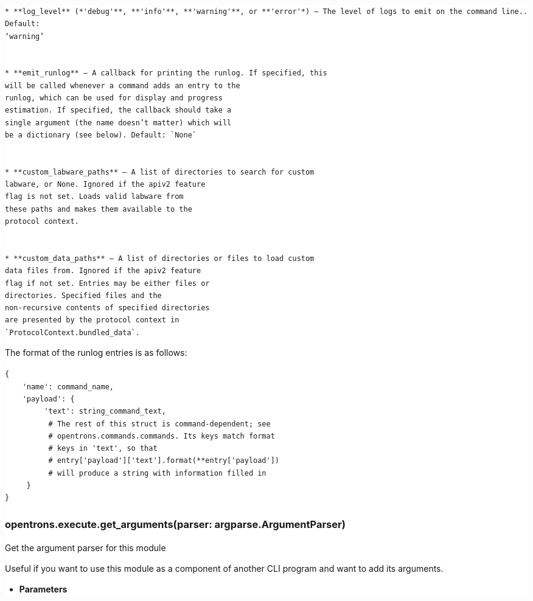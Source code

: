 
    * **log_level** (*'debug'**, **'info'**, **'warning'**, or **'error'*) – The level of logs to emit on the command line.. Default:
    ‘warning’


    * **emit_runlog** – A callback for printing the runlog. If specified, this
    will be called whenever a command adds an entry to the
    runlog, which can be used for display and progress
    estimation. If specified, the callback should take a
    single argument (the name doesn’t matter) which will
    be a dictionary (see below). Default: `None`


    * **custom_labware_paths** – A list of directories to search for custom
    labware, or None. Ignored if the apiv2 feature
    flag is not set. Loads valid labware from
    these paths and makes them available to the
    protocol context.


    * **custom_data_paths** – A list of directories or files to load custom
    data files from. Ignored if the apiv2 feature
    flag if not set. Entries may be either files or
    directories. Specified files and the
    non-recursive contents of specified directories
    are presented by the protocol context in
    `ProtocolContext.bundled_data`.


The format of the runlog entries is as follows:

```
{
    'name': command_name,
    'payload': {
         'text': string_command_text,
          # The rest of this struct is command-dependent; see
          # opentrons.commands.commands. Its keys match format
          # keys in 'text', so that
          # entry['payload']['text'].format(**entry['payload'])
          # will produce a string with information filled in
     }
}
```



### opentrons.execute.get_arguments(parser: argparse.ArgumentParser)
Get the argument parser for this module

Useful if you want to use this module as a component of another CLI program
and want to add its arguments.


* **Parameters**
